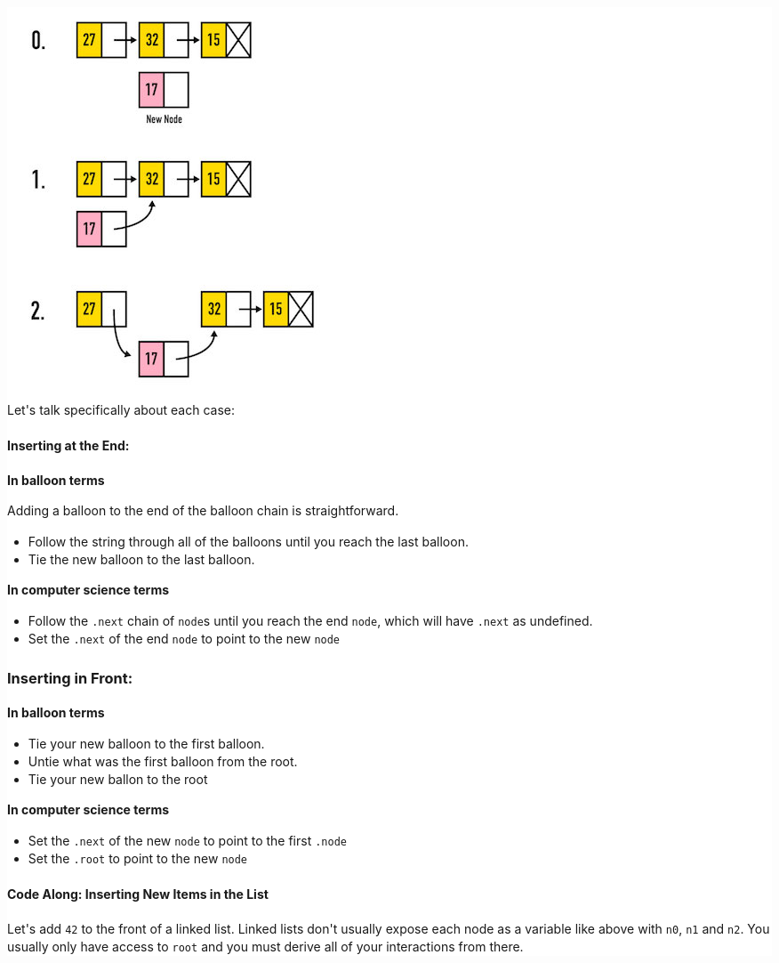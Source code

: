 ![stack](./assets/ga_cs_general_14.jpg)


Let's talk specifically about each case:

#### Inserting at the End:

**In balloon terms**

Adding a balloon to the end of the balloon chain is straightforward.
* Follow the string through all of the balloons until you reach the
last balloon.
* Tie the new balloon to the last balloon.

**In computer science terms**
* Follow the `.next` chain of `node`s until you reach the end `node`, which will have `.next` as undefined.
* Set the `.next` of the end `node` to point to the new `node`


### Inserting in Front:

**In balloon terms**
* Tie your new balloon to the first balloon.
* Untie what was the first balloon from the root.
* Tie your new ballon to the root

**In computer science terms**
* Set the `.next` of the new `node` to point to the first `.node`
* Set the `.root` to point to the new `node`


#### Code Along: Inserting New Items in the List
Let's add `42` to the front of a linked list. Linked lists don't usually expose each node
as a variable like above with `n0`, `n1` and `n2`. You usually only have access
to `root` and you must derive all of your interactions from there.
